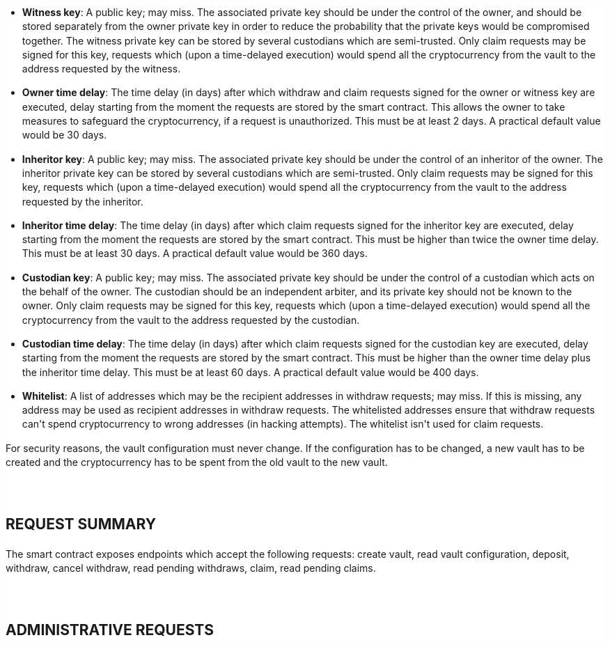 * **Witness key**: A public key; may miss. The associated private key should be under the control of the owner, and should be stored separately from the owner private key in order to reduce the probability that the private keys would be compromised together. The witness private key can be stored by several custodians which are semi-trusted. Only claim requests may be signed for this key, requests which (upon a time-delayed execution) would spend all the cryptocurrency from the vault to the address requested by the witness.

* **Owner time delay**: The time delay (in days) after which withdraw and claim requests signed for the owner or witness key are executed, delay starting from the moment the requests are stored by the smart contract. This allows the owner to take measures to safeguard the cryptocurrency, if a request is unauthorized. This must be at least 2 days. A practical default value would be 30 days.

* **Inheritor key**: A public key; may miss. The associated private key should be under the control of an inheritor of the owner. The inheritor private key can be stored by several custodians which are semi-trusted. Only claim requests may be signed for this key, requests which (upon a time-delayed execution) would spend all the cryptocurrency from the vault to the address requested by the inheritor.

* **Inheritor time delay**: The time delay (in days) after which claim requests signed for the inheritor key are executed, delay starting from the moment the requests are stored by the smart contract. This must be higher than twice the owner time delay. This must be at least 30 days. A practical default value would be 360 days.

* **Custodian key**: A public key; may miss. The associated private key should be under the control of a custodian which acts on the behalf of the owner. The custodian should be an independent arbiter, and its private key should not be known to the owner. Only claim requests may be signed for this key, requests which (upon a time-delayed execution) would spend all the cryptocurrency from the vault to the address requested by the custodian.

* **Custodian time delay**: The time delay (in days) after which claim requests signed for the custodian key are executed, delay starting from the moment the requests are stored by the smart contract. This must be higher than the owner time delay plus the inheritor time delay. This must be at least 60 days. A practical default value would be 400 days.

* **Whitelist**: A list of addresses which may be the recipient addresses in withdraw requests; may miss. If this is missing, any address may be used as recipient addresses in withdraw requests. The whitelisted addresses ensure that withdraw requests can't spend cryptocurrency to wrong addresses (in hacking attempts). The whitelist isn't used for claim requests.

For security reasons, the vault configuration must never change. If the configuration has to be changed, a new vault has to be created and the cryptocurrency has to be spent from the old vault to the new vault.

<br/>

## REQUEST SUMMARY

The smart contract exposes endpoints which accept the following requests: create vault, read vault configuration, deposit, withdraw, cancel withdraw, read pending withdraws, claim, read pending claims.

<br/>

## ADMINISTRATIVE REQUESTS
